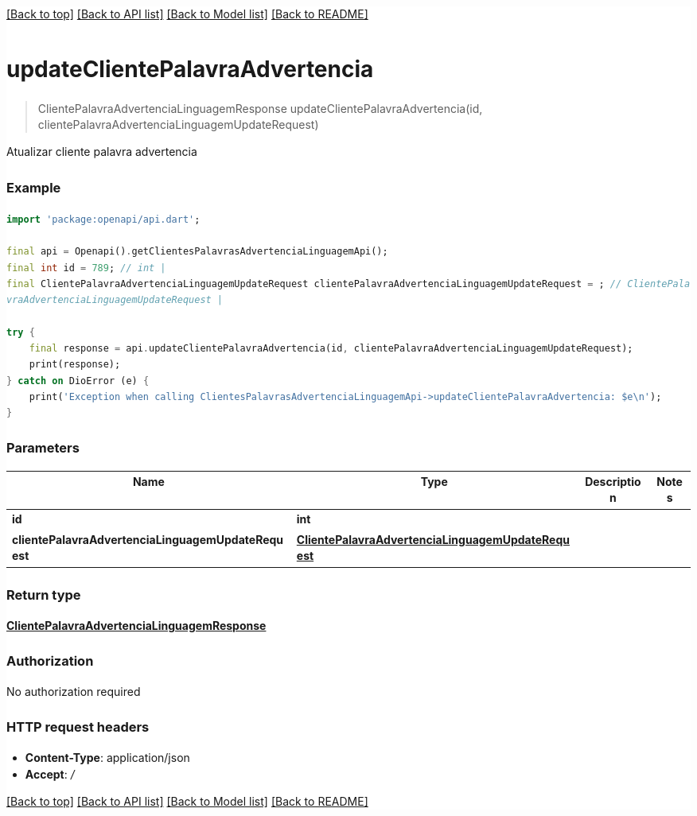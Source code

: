[[Back to top]](#) [[Back to API list]](../README.md#documentation-for-api-endpoints) [[Back to Model list]](../README.md#documentation-for-models) [[Back to README]](../README.md)

# **updateClientePalavraAdvertencia**
> ClientePalavraAdvertenciaLinguagemResponse updateClientePalavraAdvertencia(id, clientePalavraAdvertenciaLinguagemUpdateRequest)

Atualizar cliente palavra advertencia

### Example
```dart
import 'package:openapi/api.dart';

final api = Openapi().getClientesPalavrasAdvertenciaLinguagemApi();
final int id = 789; // int | 
final ClientePalavraAdvertenciaLinguagemUpdateRequest clientePalavraAdvertenciaLinguagemUpdateRequest = ; // ClientePalavraAdvertenciaLinguagemUpdateRequest | 

try {
    final response = api.updateClientePalavraAdvertencia(id, clientePalavraAdvertenciaLinguagemUpdateRequest);
    print(response);
} catch on DioError (e) {
    print('Exception when calling ClientesPalavrasAdvertenciaLinguagemApi->updateClientePalavraAdvertencia: $e\n');
}
```

### Parameters

Name | Type | Description  | Notes
------------- | ------------- | ------------- | -------------
 **id** | **int**|  | 
 **clientePalavraAdvertenciaLinguagemUpdateRequest** | [**ClientePalavraAdvertenciaLinguagemUpdateRequest**](ClientePalavraAdvertenciaLinguagemUpdateRequest.md)|  | 

### Return type

[**ClientePalavraAdvertenciaLinguagemResponse**](ClientePalavraAdvertenciaLinguagemResponse.md)

### Authorization

No authorization required

### HTTP request headers

 - **Content-Type**: application/json
 - **Accept**: */*

[[Back to top]](#) [[Back to API list]](../README.md#documentation-for-api-endpoints) [[Back to Model list]](../README.md#documentation-for-models) [[Back to README]](../README.md)
